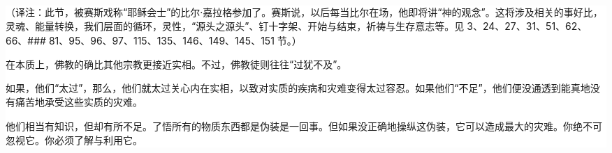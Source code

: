 （译注：此节，被赛斯戏称“耶稣会士”的比尔·嘉拉格参加了。赛斯说，以后每当比尔在场，他即将讲“神的观念”。这将涉及相关的事好比，灵魂、能量转换，我们层面的循环，灵性，“源头之源头”、钉十字架、开始与结束，祈祷与生存意志等。见 3、24、27、31、51、62、66、### 81、95、96、97、115、135、146、149、145、151 节。）

在本质上，佛教的确比其他宗教更接近实相。不过，佛教徒则往往“过犹不及”。

如果，他们“太过”，那么，他们就太过关心内在实相，以致对实质的疾病和灾难变得太过容忍。如果他们“不足”，他们便没通透到能真地没有痛苦地承受这些实质的灾难。

他们相当有知识，但却有所不足。了悟所有的物质东西都是伪装是一回事。但如果没正确地操纵这伪装，它可以造成最大的灾难。你绝不可忽视它。你必须了解与利用它。

